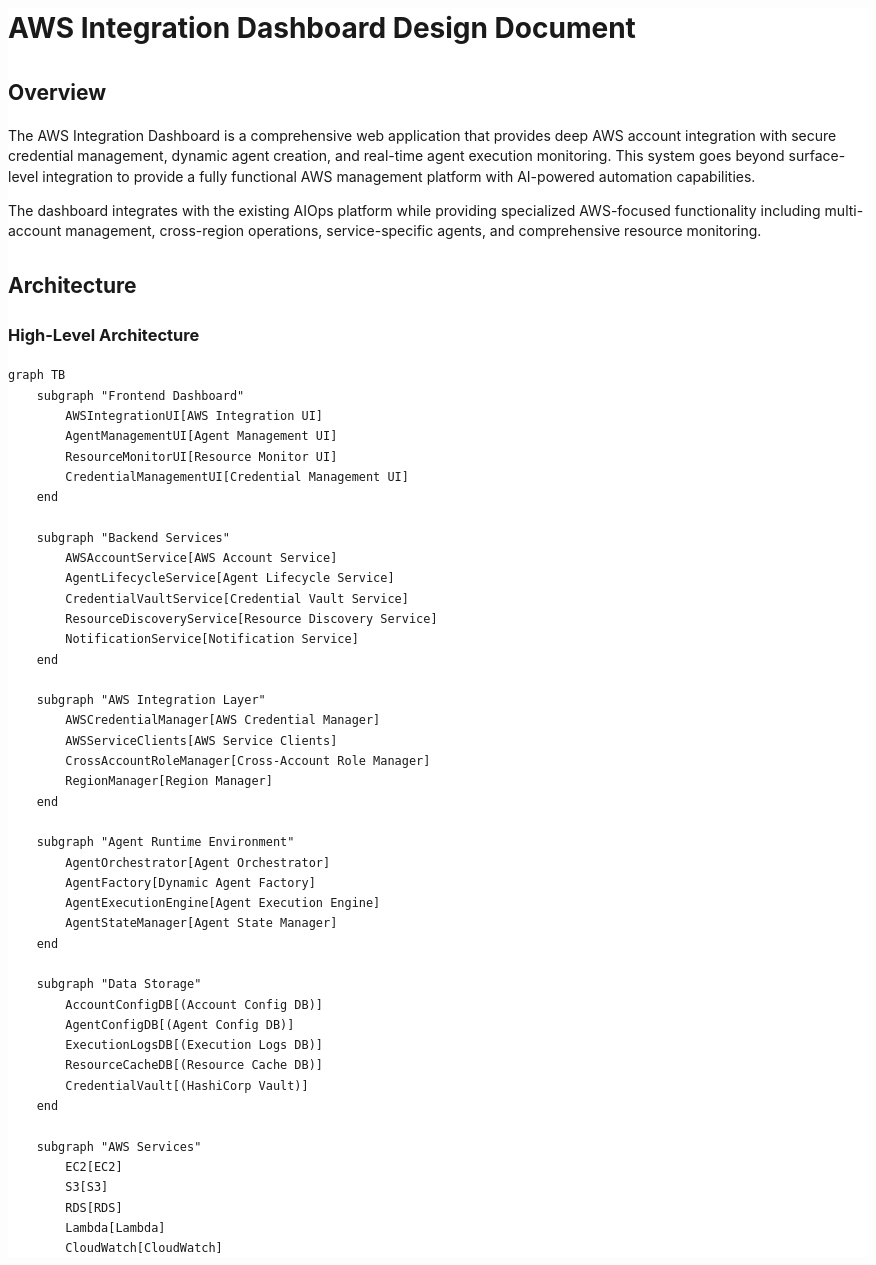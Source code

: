 # AWS Integration Dashboard Design Document

## Overview

The AWS Integration Dashboard is a comprehensive web application that provides deep AWS account integration with secure credential management, dynamic agent creation, and real-time agent execution monitoring. This system goes beyond surface-level integration to provide a fully functional AWS management platform with AI-powered automation capabilities.

The dashboard integrates with the existing AIOps platform while providing specialized AWS-focused functionality including multi-account management, cross-region operations, service-specific agents, and comprehensive resource monitoring.

## Architecture

### High-Level Architecture

```mermaid
graph TB
    subgraph "Frontend Dashboard"
        AWSIntegrationUI[AWS Integration UI]
        AgentManagementUI[Agent Management UI]
        ResourceMonitorUI[Resource Monitor UI]
        CredentialManagementUI[Credential Management UI]
    end
    
    subgraph "Backend Services"
        AWSAccountService[AWS Account Service]
        AgentLifecycleService[Agent Lifecycle Service]
        CredentialVaultService[Credential Vault Service]
        ResourceDiscoveryService[Resource Discovery Service]
        NotificationService[Notification Service]
    end
    
    subgraph "AWS Integration Layer"
        AWSCredentialManager[AWS Credential Manager]
        AWSServiceClients[AWS Service Clients]
        CrossAccountRoleManager[Cross-Account Role Manager]
        RegionManager[Region Manager]
    end
    
    subgraph "Agent Runtime Environment"
        AgentOrchestrator[Agent Orchestrator]
        AgentFactory[Dynamic Agent Factory]
        AgentExecutionEngine[Agent Execution Engine]
        AgentStateManager[Agent State Manager]
    end
    
    subgraph "Data Storage"
        AccountConfigDB[(Account Config DB)]
        AgentConfigDB[(Agent Config DB)]
        ExecutionLogsDB[(Execution Logs DB)]
        ResourceCacheDB[(Resource Cache DB)]
        CredentialVault[(HashiCorp Vault)]
    end
    
    subgraph "AWS Services"
        EC2[EC2]
        S3[S3]
        RDS[RDS]
        Lambda[Lambda]
        CloudWatch[CloudWatch]
```